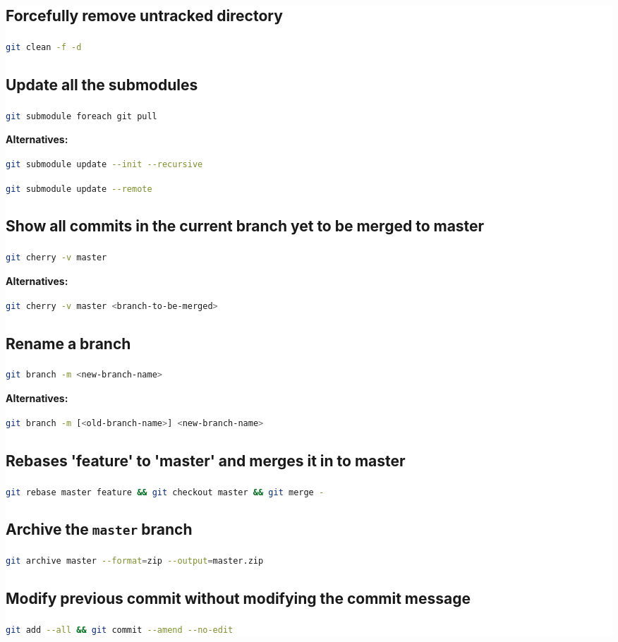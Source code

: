 ## Forcefully remove untracked directory
```sh
git clean -f -d
```

## Update all the submodules
```sh
git submodule foreach git pull
```


__Alternatives:__
```sh
git submodule update --init --recursive
```


```sh
git submodule update --remote
```

## Show all commits in the current branch yet to be merged to master
```sh
git cherry -v master
```


__Alternatives:__
```sh
git cherry -v master <branch-to-be-merged>
```

## Rename a branch
```sh
git branch -m <new-branch-name>
```


__Alternatives:__
```sh
git branch -m [<old-branch-name>] <new-branch-name>
```

## Rebases 'feature' to 'master' and merges it in to master 
```sh
git rebase master feature && git checkout master && git merge -
```

## Archive the `master` branch
```sh
git archive master --format=zip --output=master.zip
```

## Modify previous commit without modifying the commit message
```sh
git add --all && git commit --amend --no-edit
```
